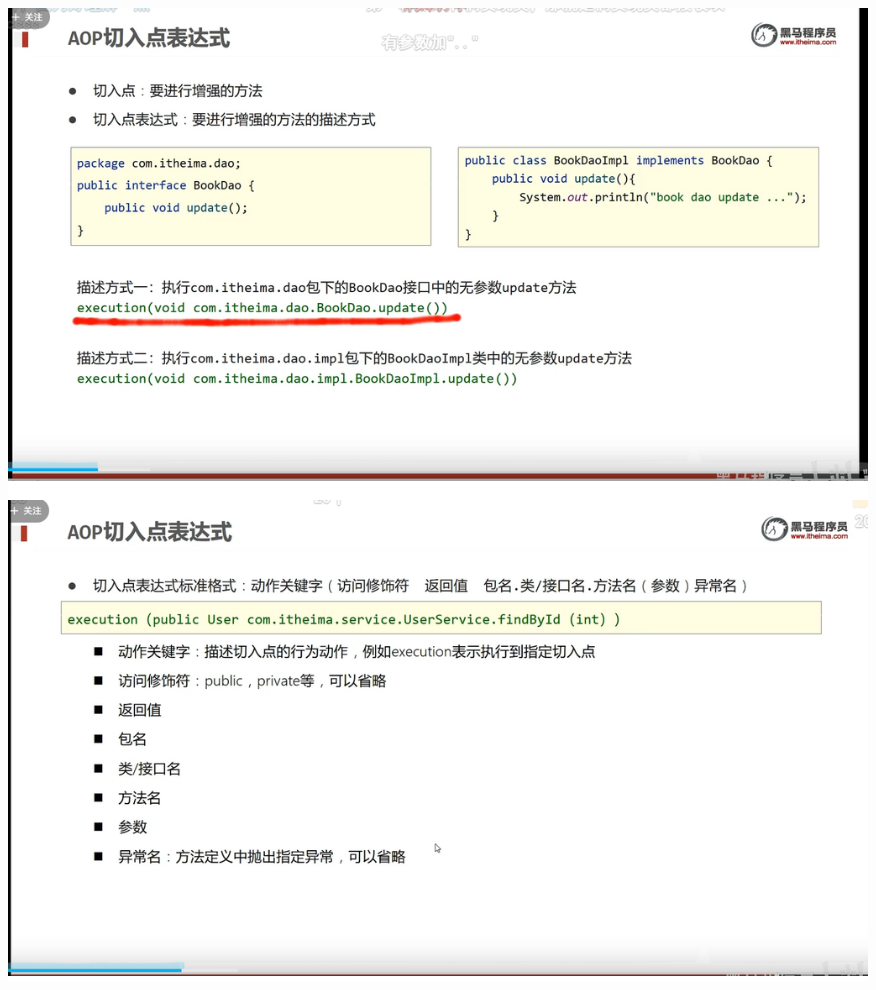 ![image-20221129153921113](../assets/image-20221129153921113.png)

![image-20221129154118208](../assets/image-20221129154118208.png)
